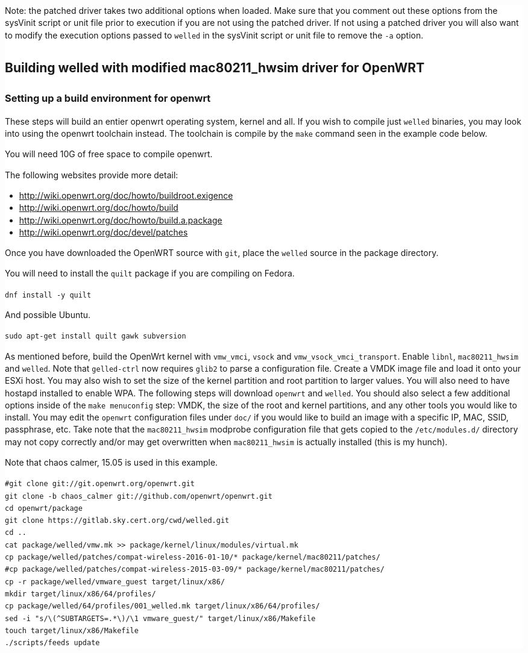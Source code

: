 Note: the patched driver takes two additional options when loaded. Make sure
that you comment out these options from the sysVinit script or unit file prior
to execution if you are not using the patched driver. If not using a patched
driver you will also want to modify the execution options passed to `welled` in
the sysVinit script or unit file to remove the `-a` option.

## Building welled with modified mac80211_hwsim driver for OpenWRT

### Setting up a build environment for openwrt

These steps will build an entier openwrt operating system, kernel and all.
If you wish to compile just `welled` binaries, you may look into using the
openwrt toolchain instead. The toolchain is compile by the `make` command seen
in the example code below.

You will need 10G of free space to compile openwrt.

The following websites provide more detail:
* http://wiki.openwrt.org/doc/howto/buildroot.exigence
* http://wiki.openwrt.org/doc/howto/build
* http://wiki.openwrt.org/doc/howto/build.a.package
* http://wiki.openwrt.org/doc/devel/patches

Once you have downloaded the OpenWRT source with `git`, place the `welled` 
source in the package directory.

You will need to install the `quilt` package if you are compiling on Fedora.
```
dnf install -y quilt
```
And possible Ubuntu.
```
sudo apt-get install quilt gawk subversion
```

As mentioned before, build the OpenWrt kernel with `vmw_vmci`, `vsock` and 
`vmw_vsock_vmci_transport`. Enable `libnl`, `mac80211_hwsim` and `welled`. Note
that `gelled-ctrl` now requires `glib2` to parse a configuration file.
Create a VMDK image file and load it onto your ESXi host. You may also wish to
set the size of the kernel partition and root partition to larger values.
You will also need to have hostapd installed to enable WPA. The following steps
will download `openwrt` and `welled`. You should also select a few additional
options inside of the `make menuconfig` step: VMDK, the size of the root and
kernel partitions, and any other tools you would like to install.
You may edit the `openwrt` configuration files under `doc/` if you would like
to build an image with a specific IP, MAC, SSID, passphrase, etc. Take note that
the `mac80211_hwsim` modprobe configuration file that gets copied to the 
`/etc/modules.d/` directory may not copy correctly and/or may get overwritten
when `mac80211_hwsim` is actually installed (this is my hunch).

Note that chaos calmer, 15.05 is used in this example.
```
#git clone git://git.openwrt.org/openwrt.git
git clone -b chaos_calmer git://github.com/openwrt/openwrt.git
cd openwrt/package
git clone https://gitlab.sky.cert.org/cwd/welled.git
cd ..
cat package/welled/vmw.mk >> package/kernel/linux/modules/virtual.mk
cp package/welled/patches/compat-wireless-2016-01-10/* package/kernel/mac80211/patches/
#cp package/welled/patches/compat-wireless-2015-03-09/* package/kernel/mac80211/patches/
cp -r package/welled/vmware_guest target/linux/x86/
mkdir target/linux/x86/64/profiles/
cp package/welled/64/profiles/001_welled.mk target/linux/x86/64/profiles/
sed -i "s/\(^SUBTARGETS=.*\)/\1 vmware_guest/" target/linux/x86/Makefile
touch target/linux/x86/Makefile
./scripts/feeds update
```